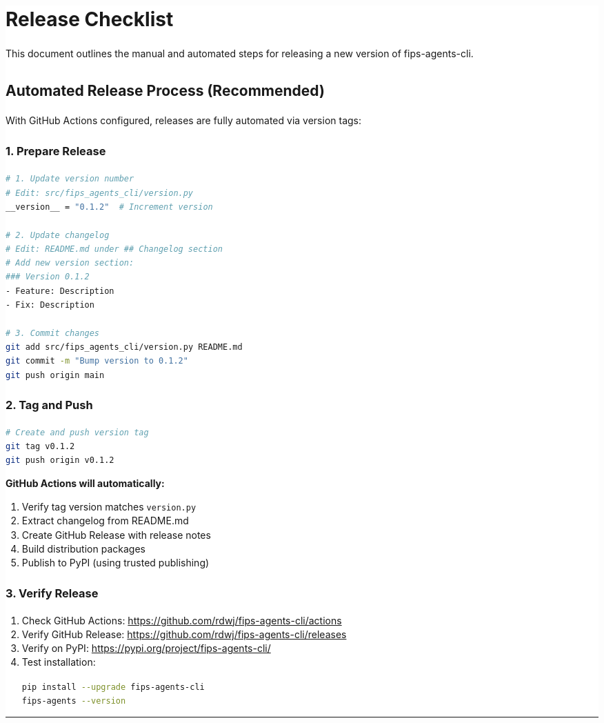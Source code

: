 # Release Checklist

This document outlines the manual and automated steps for releasing a new version of fips-agents-cli.

## Automated Release Process (Recommended)

With GitHub Actions configured, releases are fully automated via version tags:

### 1. Prepare Release

```bash
# 1. Update version number
# Edit: src/fips_agents_cli/version.py
__version__ = "0.1.2"  # Increment version

# 2. Update changelog
# Edit: README.md under ## Changelog section
# Add new version section:
### Version 0.1.2
- Feature: Description
- Fix: Description

# 3. Commit changes
git add src/fips_agents_cli/version.py README.md
git commit -m "Bump version to 0.1.2"
git push origin main
```

### 2. Tag and Push

```bash
# Create and push version tag
git tag v0.1.2
git push origin v0.1.2
```

**GitHub Actions will automatically:**
1. Verify tag version matches `version.py`
2. Extract changelog from README.md
3. Create GitHub Release with release notes
4. Build distribution packages
5. Publish to PyPI (using trusted publishing)

### 3. Verify Release

1. Check GitHub Actions: https://github.com/rdwj/fips-agents-cli/actions
2. Verify GitHub Release: https://github.com/rdwj/fips-agents-cli/releases
3. Verify on PyPI: https://pypi.org/project/fips-agents-cli/
4. Test installation:
   ```bash
   pip install --upgrade fips-agents-cli
   fips-agents --version
   ```

---